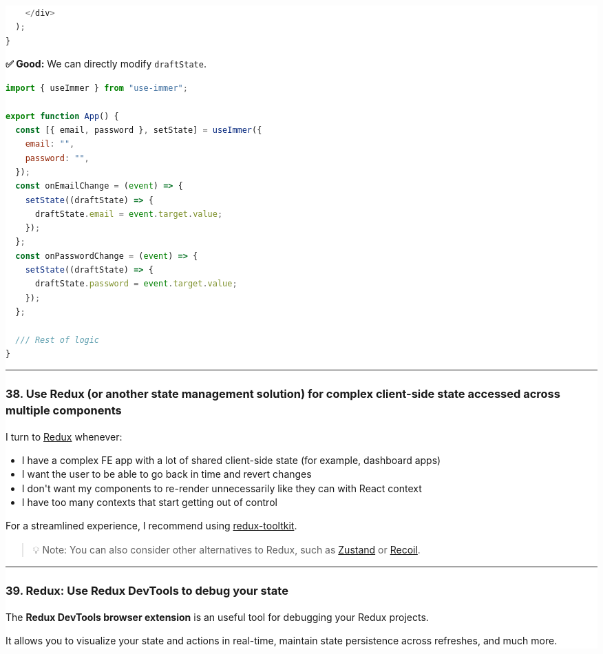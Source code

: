 ```jsx
    </div>
  );
}
```

**✅ Good:** We can directly modify `draftState`.
```jsx
import { useImmer } from "use-immer";

export function App() {
  const [{ email, password }, setState] = useImmer({
    email: "",
    password: "",
  });
  const onEmailChange = (event) => {
    setState((draftState) => {
      draftState.email = event.target.value;
    });
  };
  const onPasswordChange = (event) => {
    setState((draftState) => {
      draftState.password = event.target.value;
    });
  };

  /// Rest of logic
}
```
---

### 38. Use Redux (or another state management solution) for complex client-side state accessed across multiple components
I turn to [Redux](https://redux.js.org/) whenever:
- I have a complex FE app with a lot of shared client-side state (for example, dashboard apps)
- I want the user to be able to go back in time and revert changes
- I don't want my components to re-render unnecessarily like they can with React context
- I have too many contexts that start getting out of control

For a streamlined experience, I recommend using [redux-tooltkit](https://redux-toolkit.js.org/introduction/getting-started).

> 💡 Note: You can also consider other alternatives to Redux, such as [Zustand](https://github.com/pmndrs/zustand) or [Recoil](https://recoiljs.org/).

---

### 39. Redux: Use Redux DevTools to debug your state

The **Redux DevTools browser extension** is an useful tool for debugging your Redux projects.

It allows you to visualize your state and actions in real-time, maintain state persistence across refreshes, and much more.

